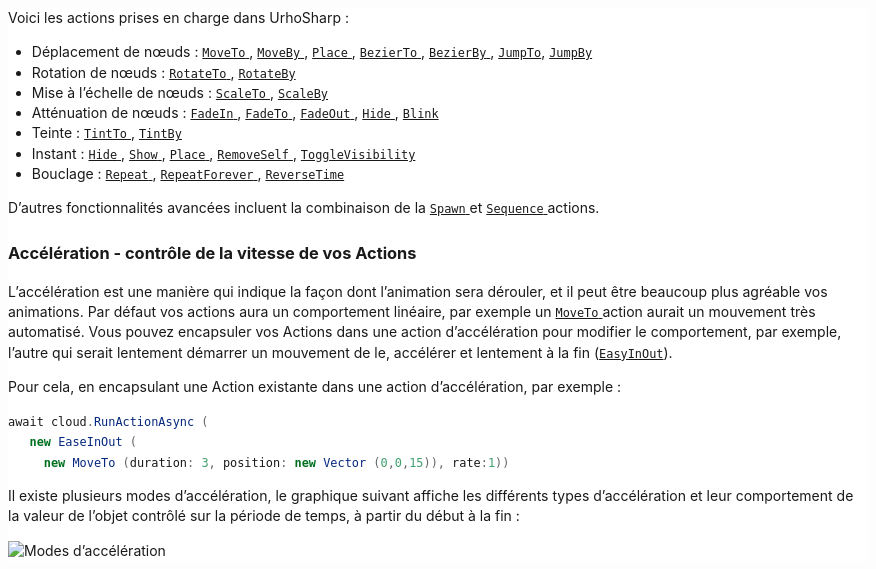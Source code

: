 Voici les actions prises en charge dans UrhoSharp :

* Déplacement de nœuds : [ `MoveTo` ](https://developer.xamarin.com/api/type/Urho.Actions.MoveTo), [ `MoveBy` ](https://developer.xamarin.com/api/type/Urho.Actions.MoveBy), [ `Place` ](https://developer.xamarin.com/api/type/Urho.Actions.Place), [ `BezierTo` ](https://developer.xamarin.com/api/type/Urho.Actions.BezierTo), [ `BezierBy` ](https://developer.xamarin.com/api/type/Urho.Actions.BezierBy) , [`JumpTo`](https://developer.xamarin.com/api/type/Urho.Actions.JumpTo), [`JumpBy`](https://developer.xamarin.com/api/type/Urho.Actions.JumpBy)
* Rotation de nœuds : [ `RotateTo` ](https://developer.xamarin.com/api/type/Urho.Actions.RotateTo), [`RotateBy`](https://developer.xamarin.com/api/type/Urho.Actions.RotateBy)
* Mise à l’échelle de nœuds : [ `ScaleTo` ](https://developer.xamarin.com/api/type/Urho.Actions.ScaleTo), [`ScaleBy`](https://developer.xamarin.com/api/type/Urho.Actions.ScaleBy)
* Atténuation de nœuds : [ `FadeIn` ](https://developer.xamarin.com/api/type/Urho.Actions.FadeIn), [ `FadeTo` ](https://developer.xamarin.com/api/type/Urho.Actions.FadeTo), [ `FadeOut` ](https://developer.xamarin.com/api/type/Urho.Actions.FadeOut), [ `Hide` ](https://developer.xamarin.com/api/type/Urho.Actions.Hide), [`Blink`](https://developer.xamarin.com/api/type/Urho.Actions.Blink)
* Teinte : [ `TintTo` ](https://developer.xamarin.com/api/type/Urho.Actions.TintTo), [`TintBy`](https://developer.xamarin.com/api/type/Urho.Actions.TintBy)
* Instant : [ `Hide` ](https://developer.xamarin.com/api/type/Urho.Actions.Hide), [ `Show` ](https://developer.xamarin.com/api/type/Urho.Actions.Show), [ `Place` ](https://developer.xamarin.com/api/type/Urho.Actions.Place), [ `RemoveSelf` ](https://developer.xamarin.com/api/type/Urho.Actions.RemoveSelf), [`ToggleVisibility`](https://developer.xamarin.com/api/type/Urho.Actions.ToggleVisibility)
* Bouclage : [ `Repeat` ](https://developer.xamarin.com/api/type/Urho.Actions.Repeat), [ `RepeatForever` ](https://developer.xamarin.com/api/type/Urho.Actions.RepeatForever), [`ReverseTime`](https://developer.xamarin.com/api/type/Urho.Actions.ReverseTime)

D’autres fonctionnalités avancées incluent la combinaison de la [ `Spawn` ](https://developer.xamarin.com/api/type/Urho.Actions.Spawn) et [ `Sequence` ](https://developer.xamarin.com/api/type/Urho.Actions.Sequence) actions.

### <a name="easing---controlling-the-speed-of-your-actions"></a>Accélération - contrôle de la vitesse de vos Actions

L’accélération est une manière qui indique la façon dont l’animation sera dérouler, et il peut être beaucoup plus agréable vos animations.  Par défaut vos actions aura un comportement linéaire, par exemple un [ `MoveTo` ](https://developer.xamarin.com/api/type/Urho.Actions.MoveTo) action aurait un mouvement très automatisé.  Vous pouvez encapsuler vos Actions dans une action d’accélération pour modifier le comportement, par exemple, l’autre qui serait lentement démarrer un mouvement de le, accélérer et lentement à la fin ([`EasyInOut`](https://developer.xamarin.com/api/type/Urho.Actions.EasyInOut)).

Pour cela, en encapsulant une Action existante dans une action d’accélération, par exemple :

```csharp
await cloud.RunActionAsync (
   new EaseInOut (
     new MoveTo (duration: 3, position: new Vector (0,0,15)), rate:1))
```

Il existe plusieurs modes d’accélération, le graphique suivant affiche les différents types d’accélération et leur comportement de la valeur de l’objet contrôlé sur la période de temps, à partir du début à la fin :

![Modes d’accélération](using-images/easing.png "ce graphique montre les différents types d’accélération et leur comportement de la valeur de l’objet de contrôle sur la période de temps")
